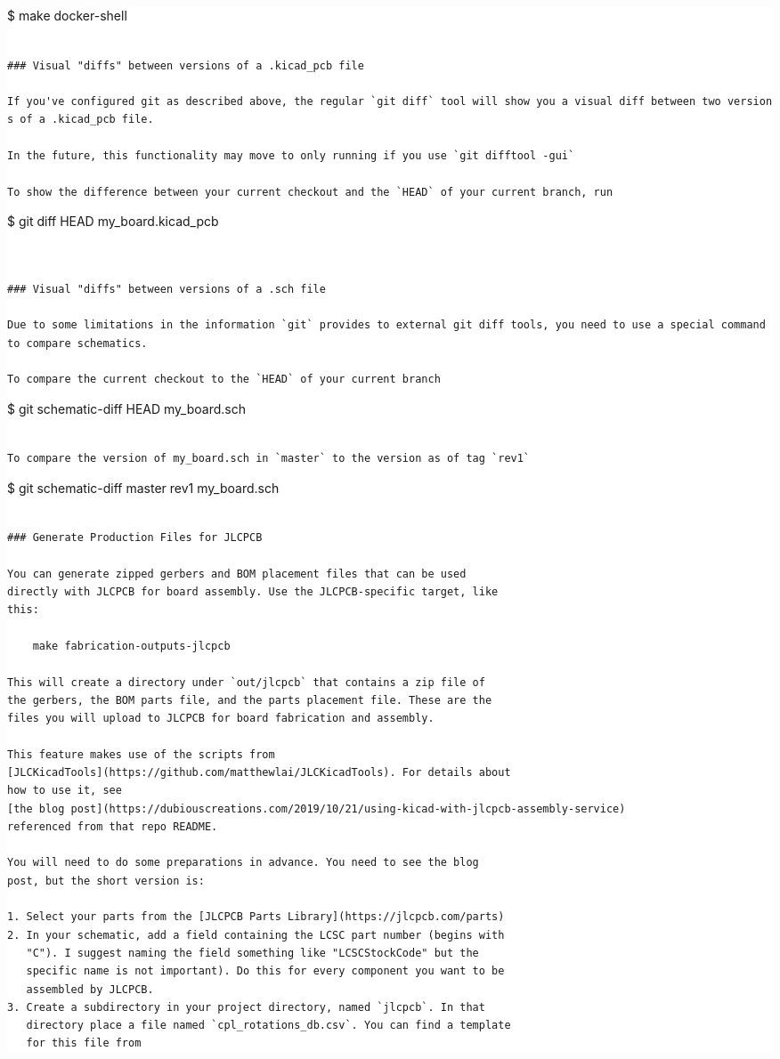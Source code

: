 ```
```
$ make docker-shell
```

### Visual "diffs" between versions of a .kicad_pcb file

If you've configured git as described above, the regular `git diff` tool will show you a visual diff between two versions of a .kicad_pcb file.

In the future, this functionality may move to only running if you use `git difftool -gui`

To show the difference between your current checkout and the `HEAD` of your current branch, run

```
$ git diff HEAD my_board.kicad_pcb
```


### Visual "diffs" between versions of a .sch file

Due to some limitations in the information `git` provides to external git diff tools, you need to use a special command to compare schematics.

To compare the current checkout to the `HEAD` of your current branch

```
$ git schematic-diff HEAD my_board.sch
```

To compare the version of my_board.sch in `master` to the version as of tag `rev1`

```
$ git schematic-diff master rev1 my_board.sch
```

### Generate Production Files for JLCPCB

You can generate zipped gerbers and BOM placement files that can be used
directly with JLCPCB for board assembly. Use the JLCPCB-specific target, like
this:

    make fabrication-outputs-jlcpcb

This will create a directory under `out/jlcpcb` that contains a zip file of
the gerbers, the BOM parts file, and the parts placement file. These are the
files you will upload to JLCPCB for board fabrication and assembly.

This feature makes use of the scripts from
[JLCKicadTools](https://github.com/matthewlai/JLCKicadTools). For details about
how to use it, see
[the blog post](https://dubiouscreations.com/2019/10/21/using-kicad-with-jlcpcb-assembly-service)
referenced from that repo README.

You will need to do some preparations in advance. You need to see the blog
post, but the short version is:

1. Select your parts from the [JLCPCB Parts Library](https://jlcpcb.com/parts)
2. In your schematic, add a field containing the LCSC part number (begins with
   "C"). I suggest naming the field something like "LCSCStockCode" but the
   specific name is not important). Do this for every component you want to be
   assembled by JLCPCB.
3. Create a subdirectory in your project directory, named `jlcpcb`. In that
   directory place a file named `cpl_rotations_db.csv`. You can find a template
   for this file from
```